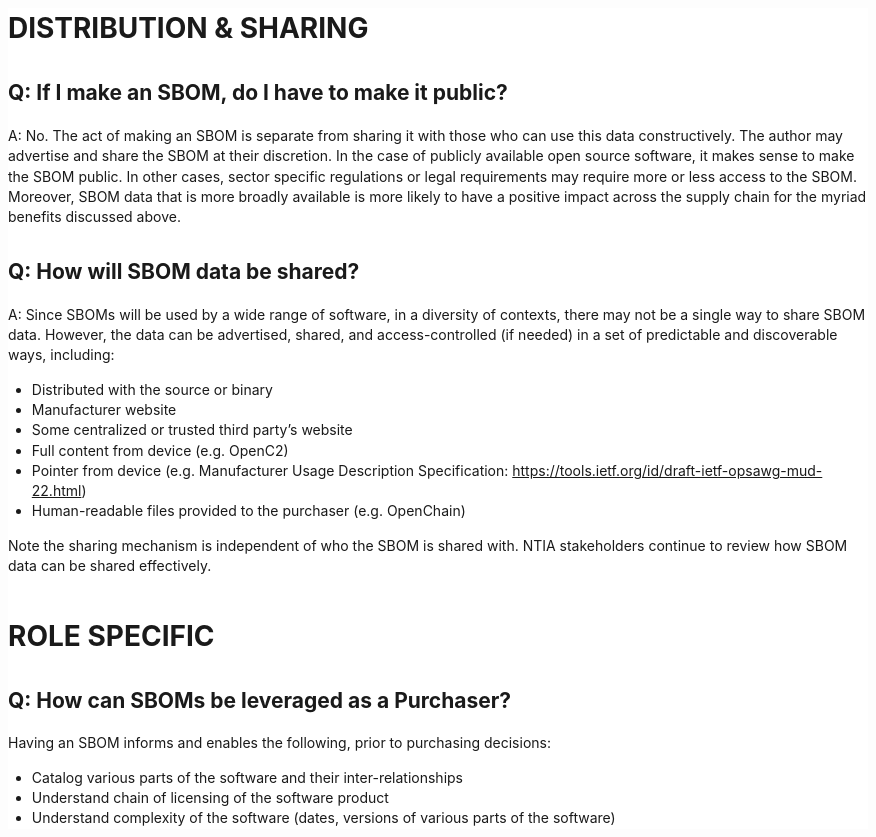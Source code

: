 # DISTRIBUTION & SHARING

## Q: If I make an SBOM, do I have to make it public?
A: No. The act of making an SBOM is separate
from sharing it with those who can use
this data constructively.
The author may advertise and share the SBOM at their
discretion.
In the case of publicly available open source software,
it makes sense to
make the SBOM public.
In other cases, sector specific regulations or legal
requirements may require more or less access to the SBOM.
Moreover, SBOM data
that is more broadly available is more likely to have a positive impact across the supply
chain for the myriad benefits discussed above.

## Q: How will SBOM data be shared?
A: Since SBOMs will be used by a wide range of software,
in a diversity of contexts,
there may not be a single way to share SBOM data.
However, the data can be
advertised, shared, and access-controlled (if needed) in a set of predictable and
discoverable ways, including:
* Distributed with the source or binary
* Manufacturer website
* Some centralized or trusted third party’s website
* Full content from device (e.g. OpenC2)
* Pointer from device (e.g. Manufacturer Usage Description Specification:
https://tools.ietf.org/id/draft-ietf-opsawg-mud-22.html)
* Human-readable files provided to the purchaser (e.g. OpenChain)

Note the sharing mechanism is independent
of who the SBOM is shared with.
NTIA stakeholders continue to review
how SBOM data can be shared effectively.

# ROLE SPECIFIC

## Q: How can SBOMs be leveraged as a Purchaser?
Having an SBOM informs and enables the following,
prior to purchasing decisions:
* Catalog various parts of the software and their inter-relationships
* Understand chain of licensing of the software product
* Understand complexity of the software
(dates, versions of various parts of the software)
